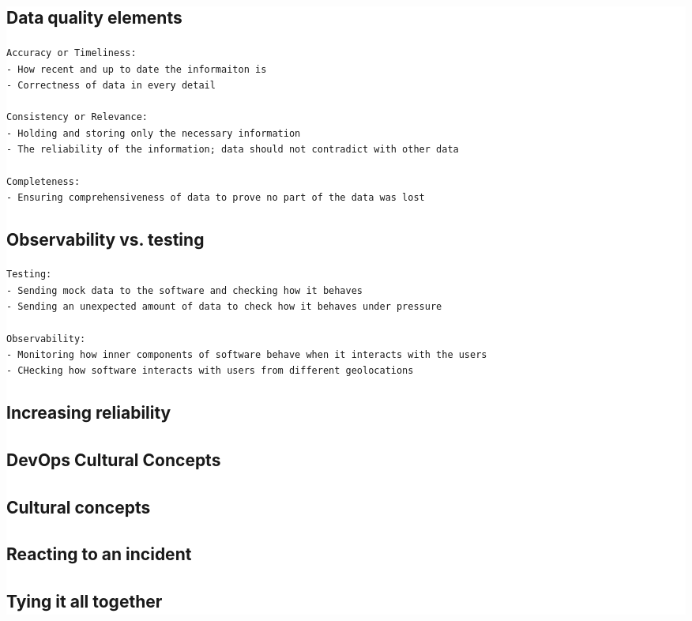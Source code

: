 ## Data quality elements
```
Accuracy or Timeliness:
- How recent and up to date the informaiton is
- Correctness of data in every detail

Consistency or Relevance:
- Holding and storing only the necessary information
- The reliability of the information; data should not contradict with other data

Completeness:
- Ensuring comprehensiveness of data to prove no part of the data was lost
```

## Observability vs. testing
```
Testing:
- Sending mock data to the software and checking how it behaves
- Sending an unexpected amount of data to check how it behaves under pressure

Observability:
- Monitoring how inner components of software behave when it interacts with the users
- CHecking how software interacts with users from different geolocations
```

## Increasing reliability
```

```

## DevOps Cultural Concepts
```

```

## Cultural concepts
```

```

## Reacting to an incident
```

```

## Tying it all together
```

```
